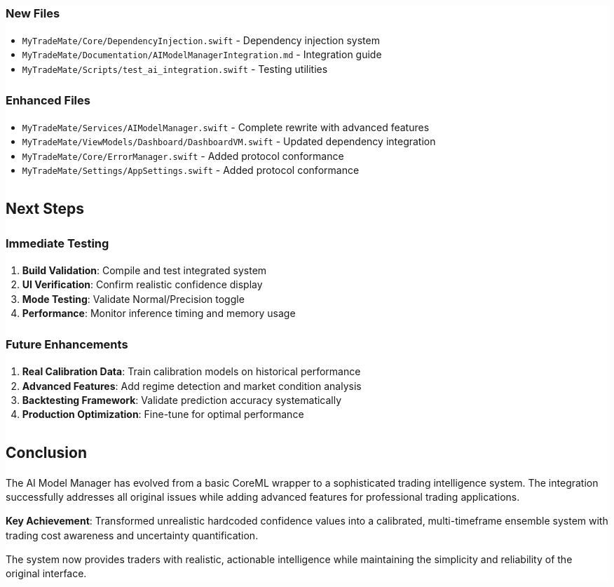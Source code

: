 ### New Files
- `MyTradeMate/Core/DependencyInjection.swift` - Dependency injection system
- `MyTradeMate/Documentation/AIModelManagerIntegration.md` - Integration guide
- `MyTradeMate/Scripts/test_ai_integration.swift` - Testing utilities

### Enhanced Files  
- `MyTradeMate/Services/AIModelManager.swift` - Complete rewrite with advanced features
- `MyTradeMate/ViewModels/Dashboard/DashboardVM.swift` - Updated dependency integration
- `MyTradeMate/Core/ErrorManager.swift` - Added protocol conformance
- `MyTradeMate/Settings/AppSettings.swift` - Added protocol conformance

## Next Steps

### Immediate Testing
1. **Build Validation**: Compile and test integrated system
2. **UI Verification**: Confirm realistic confidence display
3. **Mode Testing**: Validate Normal/Precision toggle
4. **Performance**: Monitor inference timing and memory usage

### Future Enhancements
1. **Real Calibration Data**: Train calibration models on historical performance
2. **Advanced Features**: Add regime detection and market condition analysis
3. **Backtesting Framework**: Validate prediction accuracy systematically
4. **Production Optimization**: Fine-tune for optimal performance

## Conclusion

The AI Model Manager has evolved from a basic CoreML wrapper to a sophisticated trading intelligence system. The integration successfully addresses all original issues while adding advanced features for professional trading applications.

**Key Achievement**: Transformed unrealistic hardcoded confidence values into a calibrated, multi-timeframe ensemble system with trading cost awareness and uncertainty quantification.

The system now provides traders with realistic, actionable intelligence while maintaining the simplicity and reliability of the original interface.